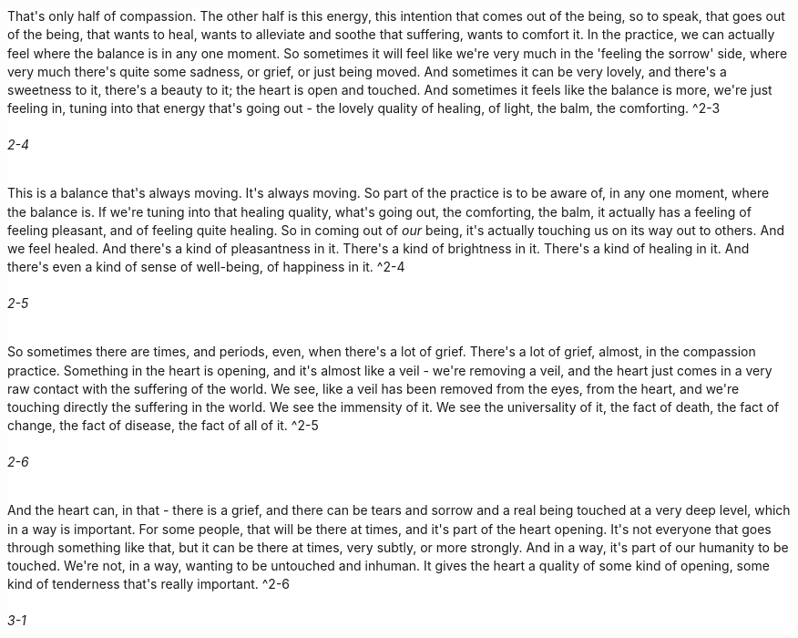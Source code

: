 That's only half of <span class="firstLink"><a data-href="compassion" class="internal-link">compassion</a></span>. The other half is this <span class="firstLink"><a data-href="energy" class="internal-link">energy</a></span>, this intention that comes out of the being, so to speak, that goes out of the being, that wants to heal, wants to alleviate and soothe that <span class="firstLink"><a aria-label-position="top" aria-label="Dukkha" data-href="Dukkha" class="internal-link">suffering</a></span>, wants to comfort it. In the practice, we can actually feel where the balance is in any one moment. So sometimes it will feel like we're very much in the 'feeling the sorrow' side, where very much there's quite some sadness, or <span class="firstLink"><a data-href="grief" class="internal-link">grief</a></span>, or just being moved. And sometimes it can be very lovely, and there's a sweetness to it, there's a <span class="firstLink"><a data-href="beauty" class="internal-link">beauty</a></span> to it; the heart is open and touched. And sometimes it feels like the balance is more, we're just feeling in, tuning into that <span class="otherLink"><a data-href="energy" class="internal-link">energy</a></span> that's going out - the lovely quality of <span class="firstLink"><a data-href="healing" class="internal-link">healing</a></span>, of light, the balm, the comforting<span class="firstLink"><a aria-label-position="top" aria-label="Equanimity in Compassion > 2 Wanting to heal the suffering energy" data-href="Equanimity in Compassion#2 Wanting to heal the suffering energy" class="internal-link">.</a></span> ^2-3
###### 2-4
This is a balance that's always moving. It's always moving. So part of the practice is to be aware of, in any one moment, where the balance is. If we're tuning into that <span class="firstLink"><a data-href="healing" class="internal-link">healing</a></span> quality, what's going out, the comforting, the balm, it actually has a feeling of feeling pleasant, and of feeling quite <span class="otherLink"><a data-href="healing" class="internal-link">healing</a></span>. So in coming out of _our_ being, it's actually touching us on its way out to others. And we feel healed. And there's a kind of <span class="firstLink"><a data-href="pleasantness" class="internal-link">pleasantness</a></span> in it. There's a kind of brightness in it. There's a kind of <span class="otherLink"><a data-href="healing" class="internal-link">healing</a></span> in it. And there's even a kind of sense of <span class="firstLink"><a aria-label-position="top" aria-label="Pleasantness" data-href="Pleasantness" class="internal-link">well-being</a></span>, of <span class="firstLink"><a data-href="happiness" class="internal-link">happiness</a></span> in it<span class="firstLink"><a aria-label-position="top" aria-label="Equanimity in Compassion > The outflow of compassion from us to others touches us and we feel healed" data-href="Equanimity in Compassion#The outflow of compassion from us to others touches us and we feel healed" class="internal-link">.</a></span> ^2-4
###### 2-5
So sometimes there are times, and periods, even, when there's a lot of <span class="firstLink"><a data-href="grief" class="internal-link">grief</a></span>. There's a lot of <span class="otherLink"><a data-href="grief" class="internal-link">grief</a></span>, almost, in the <span class="firstLink"><a data-href="compassion" class="internal-link">compassion</a></span> practice. Something in the heart is opening, and it's almost like a veil - we're removing a veil, and the heart just comes in a very raw contact with the <span class="firstLink"><a aria-label-position="top" aria-label="Dukkha" data-href="Dukkha" class="internal-link">suffering</a></span> of the world. We see, like a veil has been removed from the eyes, from the heart, and we're touching directly the <span class="otherLink"><a aria-label-position="top" aria-label="Dukkha" data-href="Dukkha" class="internal-link">suffering</a></span> in the world. We see the immensity of it. We see the universality of it, the fact of <span class="firstLink"><a data-href="death" class="internal-link">death</a></span>, the fact of change, the fact of disease, the fact of all of it<span class="firstLink"><a aria-label-position="top" aria-label="Equanimity in Compassion > There can be a lot of grief in the compassion practice about the immensity and universality of suffering" data-href="Equanimity in Compassion#There can be a lot of grief in the compassion practice about the immensity and universality of suffering" class="internal-link">.</a></span> ^2-5
###### 2-6
And the heart can, in that - there is a <span class="firstLink"><a data-href="grief" class="internal-link">grief</a></span>, and there can be tears and sorrow and a real being touched at a very deep level, which in a way is important. For some people, that will be there at times, and it's part of the heart opening. It's not everyone that goes through something like that, but it can be there at times, very subtly, or more strongly. And in a way, it's part of our humanity to be touched. We're not, in a way, wanting to be untouched and inhuman. It gives the heart a quality of some kind of opening, some kind of tenderness that's really important<span class="firstLink"><a aria-label-position="top" aria-label="Equanimity in Compassion > Its part of our humanity to be touched" data-href="Equanimity in Compassion#It's part of our humanity to be touched" class="internal-link">.</a></span> ^2-6
###### 3-1